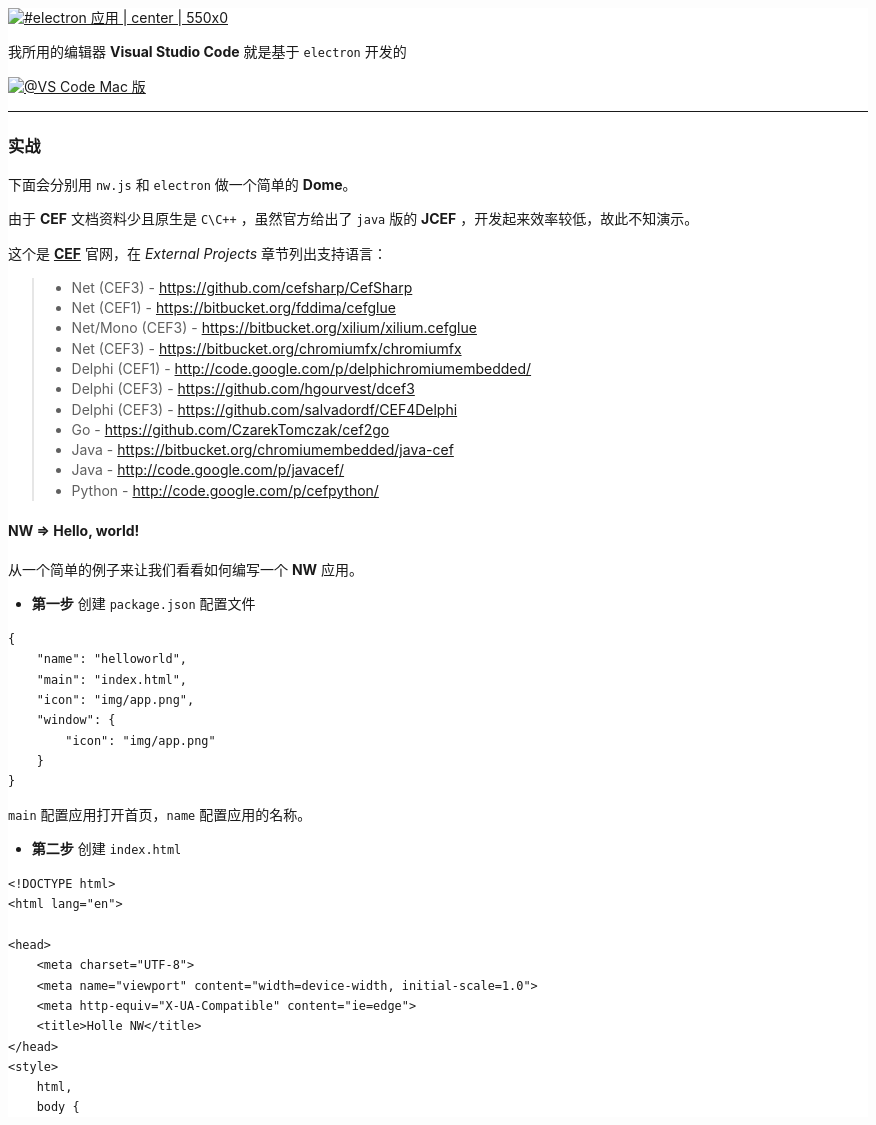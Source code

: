 [![#electron 应用 | center | 550x0](https://github.com/persilee/nwjs_electronjs/raw/master/desktop_application/1520668439676.png)](https://github.com/persilee/nwjs_electronjs/blob/master/desktop_application/1520668439676.png)

我所用的编辑器 **Visual Studio Code** 就是基于 `electron` 开发的

[![@VS Code Mac 版](https://github.com/persilee/nwjs_electronjs/raw/master/desktop_application/1520669844227.png)](https://github.com/persilee/nwjs_electronjs/blob/master/desktop_application/1520669844227.png)

***

### 实战

[](#实战)

下面会分别用 `nw.js` 和 `electron` 做一个简单的 **Dome**。

由于 **CEF** 文档资料少且原生是 `C\C++` ，虽然官方给出了 `java` 版的 **JCEF** ，开发起来效率较低，故此不知演示。

这个是 **[CEF](https://bitbucket.org/chromiumembedded/cef)** 官网，在 *External Projects* 章节列出支持语言：

> * Net (CEF3) - <https://github.com/cefsharp/CefSharp>
> * Net (CEF1) - <https://bitbucket.org/fddima/cefglue>
> * Net/Mono (CEF3) - <https://bitbucket.org/xilium/xilium.cefglue>
> * Net (CEF3) - <https://bitbucket.org/chromiumfx/chromiumfx>
> * Delphi (CEF1) - <http://code.google.com/p/delphichromiumembedded/>
> * Delphi (CEF3) - <https://github.com/hgourvest/dcef3>
> * Delphi (CEF3) - <https://github.com/salvadordf/CEF4Delphi>
> * Go - <https://github.com/CzarekTomczak/cef2go>
> * Java - <https://bitbucket.org/chromiumembedded/java-cef>
> * Java - <http://code.google.com/p/javacef/>
> * Python - <http://code.google.com/p/cefpython/>

#### NW => Hello, world!

[](#nw--hello-world)

从一个简单的例子来让我们看看如何编写一个 **NW** 应用。

* **第一步** 创建 `package.json` 配置文件

```
{
    "name": "helloworld",
    "main": "index.html",
    "icon": "img/app.png",
    "window": {
        "icon": "img/app.png"
    }
}
```

`main` 配置应用打开首页，`name` 配置应用的名称。

* **第二步** 创建 `index.html`

```
<!DOCTYPE html>
<html lang="en">

<head>
    <meta charset="UTF-8">
    <meta name="viewport" content="width=device-width, initial-scale=1.0">
    <meta http-equiv="X-UA-Compatible" content="ie=edge">
    <title>Holle NW</title>
</head>
<style>
    html,
    body {
```